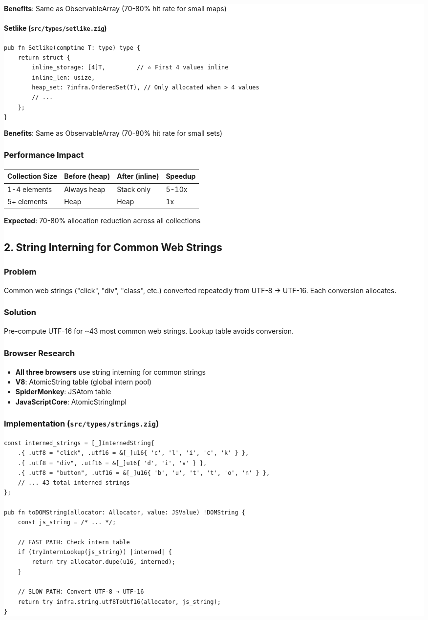 **Benefits**: Same as ObservableArray (70-80% hit rate for small maps)

#### Setlike (`src/types/setlike.zig`)
```zig
pub fn Setlike(comptime T: type) type {
    return struct {
        inline_storage: [4]T,         // ⭐ First 4 values inline
        inline_len: usize,
        heap_set: ?infra.OrderedSet(T), // Only allocated when > 4 values
        // ...
    };
}
```

**Benefits**: Same as ObservableArray (70-80% hit rate for small sets)

### Performance Impact
| Collection Size | Before (heap) | After (inline) | Speedup |
|-----------------|---------------|----------------|---------|
| 1-4 elements    | Always heap   | Stack only     | 5-10x   |
| 5+ elements     | Heap          | Heap           | 1x      |

**Expected**: 70-80% allocation reduction across all collections

## 2. String Interning for Common Web Strings

### Problem
Common web strings ("click", "div", "class", etc.) converted repeatedly from UTF-8 → UTF-16. Each conversion allocates.

### Solution
Pre-compute UTF-16 for ~43 most common web strings. Lookup table avoids conversion.

### Browser Research
- **All three browsers** use string interning for common strings
- **V8**: AtomicString table (global intern pool)
- **SpiderMonkey**: JSAtom table
- **JavaScriptCore**: AtomicStringImpl

### Implementation (`src/types/strings.zig`)

```zig
const interned_strings = [_]InternedString{
    .{ .utf8 = "click", .utf16 = &[_]u16{ 'c', 'l', 'i', 'c', 'k' } },
    .{ .utf8 = "div", .utf16 = &[_]u16{ 'd', 'i', 'v' } },
    .{ .utf8 = "button", .utf16 = &[_]u16{ 'b', 'u', 't', 't', 'o', 'n' } },
    // ... 43 total interned strings
};

pub fn toDOMString(allocator: Allocator, value: JSValue) !DOMString {
    const js_string = /* ... */;
    
    // FAST PATH: Check intern table
    if (tryInternLookup(js_string)) |interned| {
        return try allocator.dupe(u16, interned);
    }
    
    // SLOW PATH: Convert UTF-8 → UTF-16
    return try infra.string.utf8ToUtf16(allocator, js_string);
}
```
